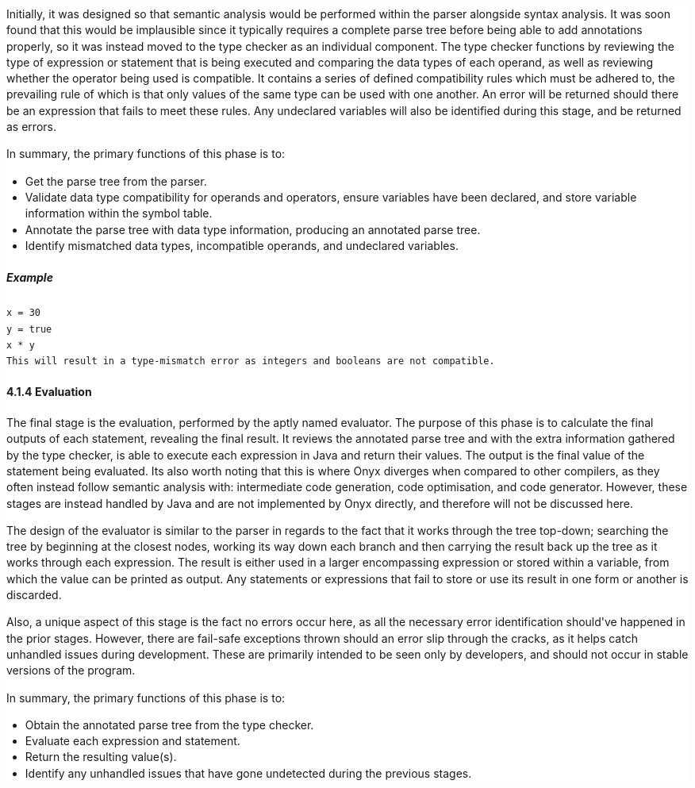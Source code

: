 Initially, it was designed so that semantic analysis would be performed within the parser alongside syntax analysis. It was soon found that this would be implausible since it typically requires a complete parse tree before being able to add annotations properly, so it was instead moved to the type checker as an individual component. The type checker functions by reviewing the type of expression or statement that is being executed and comparing the data types of each operand, as well as reviewing whether the operator being used is compatible. It contains a series of defined compatibility rules which must be adhered to, the prevailing rule of which is that only values of the same type can be used with one another. An error will be returned should there be an expression that fails to meet these rules. Any undeclared variables will also be identified during this stage, and be returned as errors.

In summary, the primary functions of this phase is to:
- Get the parse tree from the parser.
- Validate data type compatibility for operands and operators, ensure variables have been declared, and store variable information within the symbol table.
- Annotate the parse tree with data type information, producing an annotated parse tree.
- Identify mismatched data types, incompatible operands, and undeclared variables.

##### Example
```
x = 30
y = true
x * y
This will result in a type-mismatch error as integers and booleans are not compatible.
```

#### 4.1.4 Evaluation <a name="4.1.4"></a>
The final stage is the evaluation, performed by the aptly named evaluator. The purpose of this phase is to calculate the final outputs of each statement, revealing the final result. It reviews the annotated parse tree and with the extra information gathered by the type checker, is able to execute each expression in Java and return their values. The output is the final value of the statement being evaluated. Its also worth noting that this is where Onyx diverges when compared to other compilers, as they often instead follow semantic analysis with: intermediate code generation, code optimisation, and code generator. However, these stages are instead handled by Java and are not implemented by Onyx directly, and therefore will not be discussed here.

The design of the evaluator is similar to the parser in regards to the fact that it works through the tree top-down; searching the tree by beginning at the closest nodes, working its way down each branch and then carrying the result back up the tree as it works through each expression. The result is either used in a larger encompassing expression or stored within a variable, from which the value can be printed as output. Any statements or expressions that fail to store or use its result in one form or another is discarded.

Also, a unique aspect of this stage is the fact no errors occur here, as all the necessary error identification should've happened in the prior stages. However, there are fail-safe exceptions thrown should an error slip through the cracks, as it helps catch unhandled issues during development. These are primarily intended to be seen only by developers, and should not occur in stable versions of the program.

In summary, the primary functions of this phase is to:
- Obtain the annotated parse tree from the type checker.
- Evaluate each expression and statement.
- Return the resulting value(s).
- Identify any unhandled issues that have gone undetected during the previous stages.
